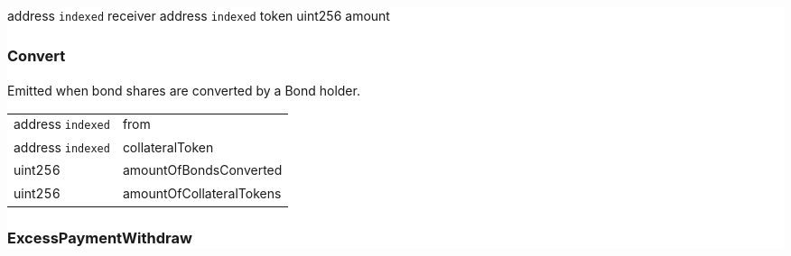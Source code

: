   <tr>
    <td>address <code>indexed</code></td>
    <td>receiver</td>
    
  </tr>

  <tr>
    <td>address <code>indexed</code></td>
    <td>token</td>
    
  </tr>

  <tr>
    <td>uint256 </td>
    <td>amount</td>
    
  </tr>

</table>



### Convert


Emitted when bond shares are converted by a Bond holder.







<table>

  <tr>
    <td>address <code>indexed</code></td>
    <td>from</td>
    
  </tr>

  <tr>
    <td>address <code>indexed</code></td>
    <td>collateralToken</td>
    
  </tr>

  <tr>
    <td>uint256 </td>
    <td>amountOfBondsConverted</td>
    
  </tr>

  <tr>
    <td>uint256 </td>
    <td>amountOfCollateralTokens</td>
    
  </tr>

</table>



### ExcessPaymentWithdraw
